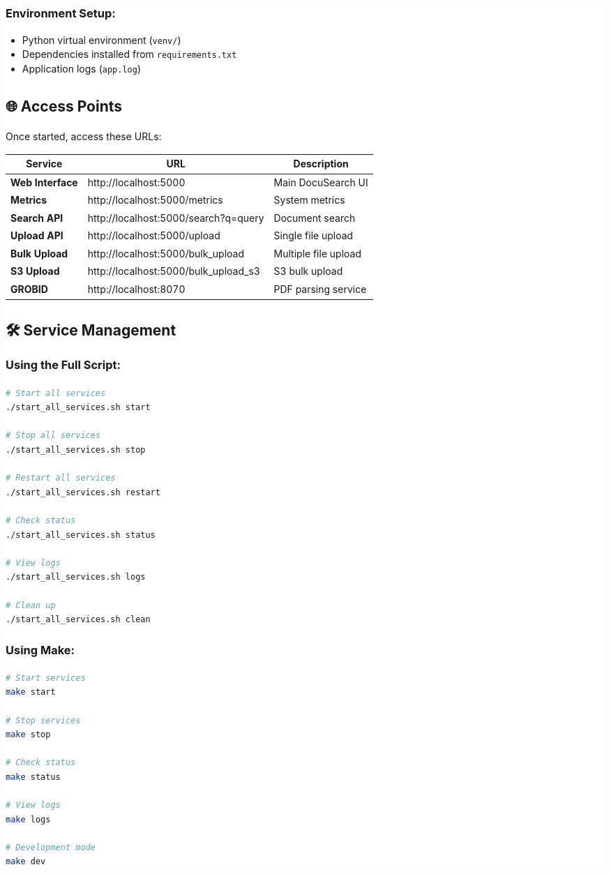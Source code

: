 ### Environment Setup:
- Python virtual environment (`venv/`)
- Dependencies installed from `requirements.txt`
- Application logs (`app.log`)

## 🌐 Access Points

Once started, access these URLs:

| Service | URL | Description |
|---------|-----|-------------|
| **Web Interface** | http://localhost:5000 | Main DocuSearch UI |
| **Metrics** | http://localhost:5000/metrics | System metrics |
| **Search API** | http://localhost:5000/search?q=query | Document search |
| **Upload API** | http://localhost:5000/upload | Single file upload |
| **Bulk Upload** | http://localhost:5000/bulk_upload | Multiple file upload |
| **S3 Upload** | http://localhost:5000/bulk_upload_s3 | S3 bulk upload |
| **GROBID** | http://localhost:8070 | PDF parsing service |

## 🛠️ Service Management

### Using the Full Script:
```bash
# Start all services
./start_all_services.sh start

# Stop all services
./start_all_services.sh stop

# Restart all services
./start_all_services.sh restart

# Check status
./start_all_services.sh status

# View logs
./start_all_services.sh logs

# Clean up
./start_all_services.sh clean
```

### Using Make:
```bash
# Start services
make start

# Stop services
make stop

# Check status
make status

# View logs
make logs

# Development mode
make dev
```